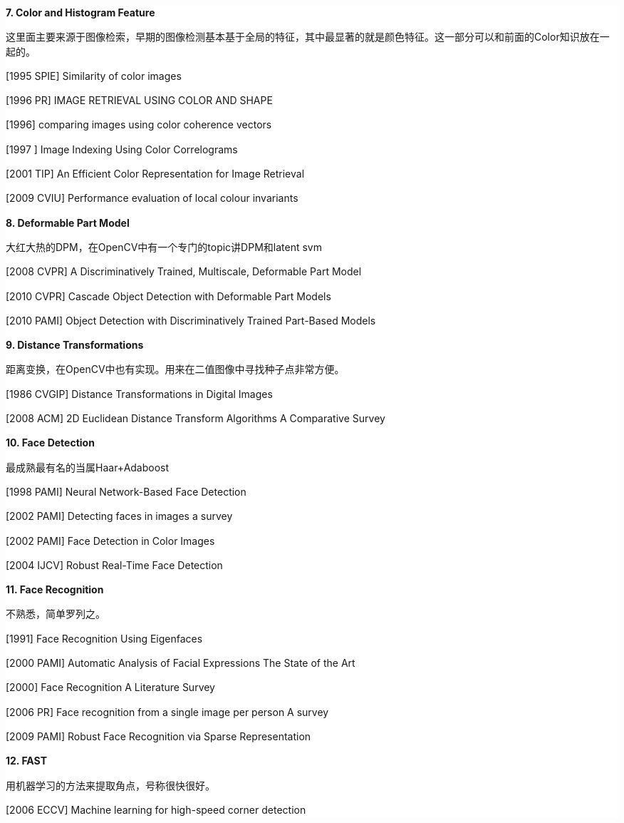 **7. Color and Histogram Feature**

这里面主要来源于图像检索，早期的图像检测基本基于全局的特征，其中最显著的就是颜色特征。这一部分可以和前面的Color知识放在一起的。

[1995 SPIE] Similarity of color images

[1996 PR] IMAGE RETRIEVAL USING COLOR AND SHAPE

[1996] comparing images using color coherence vectors

[1997 ] Image Indexing Using Color Correlograms

[2001 TIP] An Efficient Color Representation for Image Retrieval

[2009 CVIU] Performance evaluation of local colour invariants

**8. Deformable Part Model**

大红大热的DPM，在OpenCV中有一个专门的topic讲DPM和latent svm

[2008 CVPR] A Discriminatively Trained, Multiscale, Deformable Part Model

[2010 CVPR] Cascade Object Detection with Deformable Part Models

[2010 PAMI] Object Detection with Discriminatively Trained Part-Based Models

**9. Distance Transformations**

距离变换，在OpenCV中也有实现。用来在二值图像中寻找种子点非常方便。

[1986 CVGIP] Distance Transformations in Digital Images

[2008 ACM] 2D Euclidean Distance Transform Algorithms A Comparative Survey

**10. Face Detection**

最成熟最有名的当属Haar+Adaboost

[1998 PAMI] Neural Network-Based Face Detection

[2002 PAMI] Detecting faces in images a survey

[2002 PAMI] Face Detection in Color Images

[2004 IJCV] Robust Real-Time Face Detection

**11. Face Recognition**

不熟悉，简单罗列之。

[1991] Face Recognition Using Eigenfaces

[2000 PAMI] Automatic Analysis of Facial Expressions The State of the Art

[2000] Face Recognition A Literature Survey

[2006 PR] Face recognition from a single image per person A survey

[2009 PAMI] Robust Face Recognition via Sparse Representation

**12. FAST**

用机器学习的方法来提取角点，号称很快很好。

[2006 ECCV] Machine learning for high-speed corner detection
